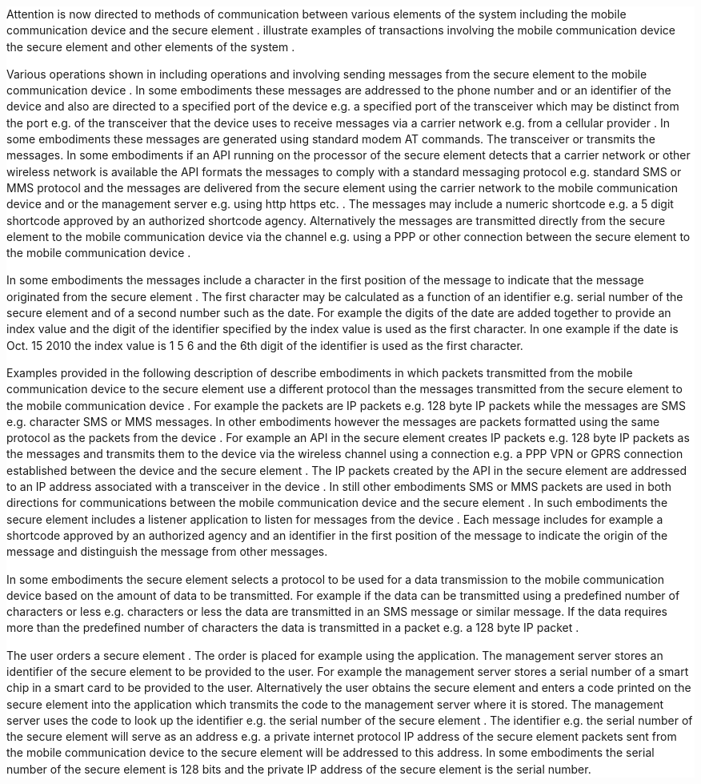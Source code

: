 Attention is now directed to methods of communication between various elements of the system including the mobile communication device and the secure element . illustrate examples of transactions involving the mobile communication device the secure element and other elements of the system .

Various operations shown in including operations and involving sending messages from the secure element to the mobile communication device . In some embodiments these messages are addressed to the phone number and or an identifier of the device and also are directed to a specified port of the device e.g. a specified port of the transceiver which may be distinct from the port e.g. of the transceiver that the device uses to receive messages via a carrier network e.g. from a cellular provider . In some embodiments these messages are generated using standard modem AT commands. The transceiver or transmits the messages. In some embodiments if an API running on the processor of the secure element detects that a carrier network or other wireless network is available the API formats the messages to comply with a standard messaging protocol e.g. standard SMS or MMS protocol and the messages are delivered from the secure element using the carrier network to the mobile communication device and or the management server e.g. using http https etc. . The messages may include a numeric shortcode e.g. a 5 digit shortcode approved by an authorized shortcode agency. Alternatively the messages are transmitted directly from the secure element to the mobile communication device via the channel e.g. using a PPP or other connection between the secure element to the mobile communication device .

In some embodiments the messages include a character in the first position of the message to indicate that the message originated from the secure element . The first character may be calculated as a function of an identifier e.g. serial number of the secure element and of a second number such as the date. For example the digits of the date are added together to provide an index value and the digit of the identifier specified by the index value is used as the first character. In one example if the date is Oct. 15 2010 the index value is 1 5 6 and the 6th digit of the identifier is used as the first character.

Examples provided in the following description of describe embodiments in which packets transmitted from the mobile communication device to the secure element use a different protocol than the messages transmitted from the secure element to the mobile communication device . For example the packets are IP packets e.g. 128 byte IP packets while the messages are SMS e.g. character SMS or MMS messages. In other embodiments however the messages are packets formatted using the same protocol as the packets from the device . For example an API in the secure element creates IP packets e.g. 128 byte IP packets as the messages and transmits them to the device via the wireless channel using a connection e.g. a PPP VPN or GPRS connection established between the device and the secure element . The IP packets created by the API in the secure element are addressed to an IP address associated with a transceiver in the device . In still other embodiments SMS or MMS packets are used in both directions for communications between the mobile communication device and the secure element . In such embodiments the secure element includes a listener application to listen for messages from the device . Each message includes for example a shortcode approved by an authorized agency and an identifier in the first position of the message to indicate the origin of the message and distinguish the message from other messages.

In some embodiments the secure element selects a protocol to be used for a data transmission to the mobile communication device based on the amount of data to be transmitted. For example if the data can be transmitted using a predefined number of characters or less e.g. characters or less the data are transmitted in an SMS message or similar message. If the data requires more than the predefined number of characters the data is transmitted in a packet e.g. a 128 byte IP packet .

The user orders a secure element . The order is placed for example using the application. The management server stores an identifier of the secure element to be provided to the user. For example the management server stores a serial number of a smart chip in a smart card to be provided to the user. Alternatively the user obtains the secure element and enters a code printed on the secure element into the application which transmits the code to the management server where it is stored. The management server uses the code to look up the identifier e.g. the serial number of the secure element . The identifier e.g. the serial number of the secure element will serve as an address e.g. a private internet protocol IP address of the secure element packets sent from the mobile communication device to the secure element will be addressed to this address. In some embodiments the serial number of the secure element is 128 bits and the private IP address of the secure element is the serial number.
